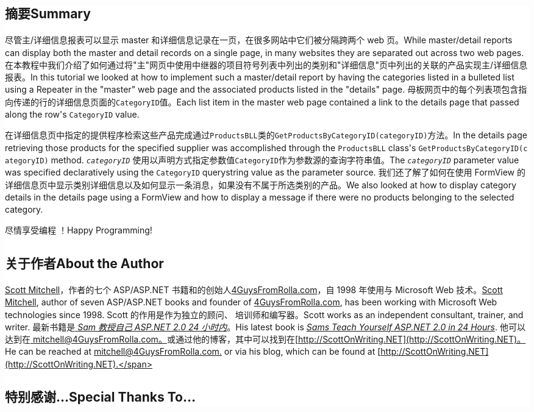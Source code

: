 
## <a name="summary"></a><span data-ttu-id="a76e3-228">摘要</span><span class="sxs-lookup"><span data-stu-id="a76e3-228">Summary</span></span>

<span data-ttu-id="a76e3-229">尽管主/详细信息报表可以显示 master 和详细信息记录在一页，在很多网站中它们被分隔跨两个 web 页。</span><span class="sxs-lookup"><span data-stu-id="a76e3-229">While master/detail reports can display both the master and detail records on a single page, in many websites they are separated out across two web pages.</span></span> <span data-ttu-id="a76e3-230">在本教程中我们介绍了如何通过将"主"网页中使用中继器的项目符号列表中列出的类别和"详细信息"页中列出的关联的产品实现主/详细信息报表。</span><span class="sxs-lookup"><span data-stu-id="a76e3-230">In this tutorial we looked at how to implement such a master/detail report by having the categories listed in a bulleted list using a Repeater in the "master" web page and the associated products listed in the "details" page.</span></span> <span data-ttu-id="a76e3-231">母板网页中的每个列表项包含指向传递的行的详细信息页面的`CategoryID`值。</span><span class="sxs-lookup"><span data-stu-id="a76e3-231">Each list item in the master web page contained a link to the details page that passed along the row's `CategoryID` value.</span></span>

<span data-ttu-id="a76e3-232">在详细信息页中指定的提供程序检索这些产品完成通过`ProductsBLL`类的`GetProductsByCategoryID(categoryID)`方法。</span><span class="sxs-lookup"><span data-stu-id="a76e3-232">In the details page retrieving those products for the specified supplier was accomplished through the `ProductsBLL` class's `GetProductsByCategoryID(categoryID)` method.</span></span> <span data-ttu-id="a76e3-233"> *`categoryID`* 使用以声明方式指定参数值`CategoryID`作为参数源的查询字符串值。</span><span class="sxs-lookup"><span data-stu-id="a76e3-233">The *`categoryID`* parameter value was specified declaratively using the `CategoryID` querystring value as the parameter source.</span></span> <span data-ttu-id="a76e3-234">我们还了解了如何在使用 FormView 的详细信息页中显示类别详细信息以及如何显示一条消息，如果没有不属于所选类别的产品。</span><span class="sxs-lookup"><span data-stu-id="a76e3-234">We also looked at how to display category details in the details page using a FormView and how to display a message if there were no products belonging to the selected category.</span></span>

<span data-ttu-id="a76e3-235">尽情享受编程 ！</span><span class="sxs-lookup"><span data-stu-id="a76e3-235">Happy Programming!</span></span>

## <a name="about-the-author"></a><span data-ttu-id="a76e3-236">关于作者</span><span class="sxs-lookup"><span data-stu-id="a76e3-236">About the Author</span></span>

<span data-ttu-id="a76e3-237">[Scott Mitchell](http://www.4guysfromrolla.com/ScottMitchell.shtml)，作者的七个 ASP/ASP.NET 书籍和的创始人[4GuysFromRolla.com](http://www.4guysfromrolla.com)，自 1998 年使用与 Microsoft Web 技术。</span><span class="sxs-lookup"><span data-stu-id="a76e3-237">[Scott Mitchell](http://www.4guysfromrolla.com/ScottMitchell.shtml), author of seven ASP/ASP.NET books and founder of [4GuysFromRolla.com](http://www.4guysfromrolla.com), has been working with Microsoft Web technologies since 1998.</span></span> <span data-ttu-id="a76e3-238">Scott 的作用是作为独立的顾问、 培训师和编写器。</span><span class="sxs-lookup"><span data-stu-id="a76e3-238">Scott works as an independent consultant, trainer, and writer.</span></span> <span data-ttu-id="a76e3-239">最新书籍是[ *Sam 教授自己 ASP.NET 2.0 24 小时内*](https://www.amazon.com/exec/obidos/ASIN/0672327384/4guysfromrollaco)。</span><span class="sxs-lookup"><span data-stu-id="a76e3-239">His latest book is [*Sams Teach Yourself ASP.NET 2.0 in 24 Hours*](https://www.amazon.com/exec/obidos/ASIN/0672327384/4guysfromrollaco).</span></span> <span data-ttu-id="a76e3-240">他可以达到在[ mitchell@4GuysFromRolla.com。](mailto:mitchell@4GuysFromRolla.com)或通过他的博客，其中可以找到在[http://ScottOnWriting.NET](http://ScottOnWriting.NET)。</span><span class="sxs-lookup"><span data-stu-id="a76e3-240">He can be reached at [mitchell@4GuysFromRolla.com.](mailto:mitchell@4GuysFromRolla.com) or via his blog, which can be found at [http://ScottOnWriting.NET](http://ScottOnWriting.NET).</span></span>

## <a name="special-thanks-to"></a><span data-ttu-id="a76e3-241">特别感谢...</span><span class="sxs-lookup"><span data-stu-id="a76e3-241">Special Thanks To…</span></span>
